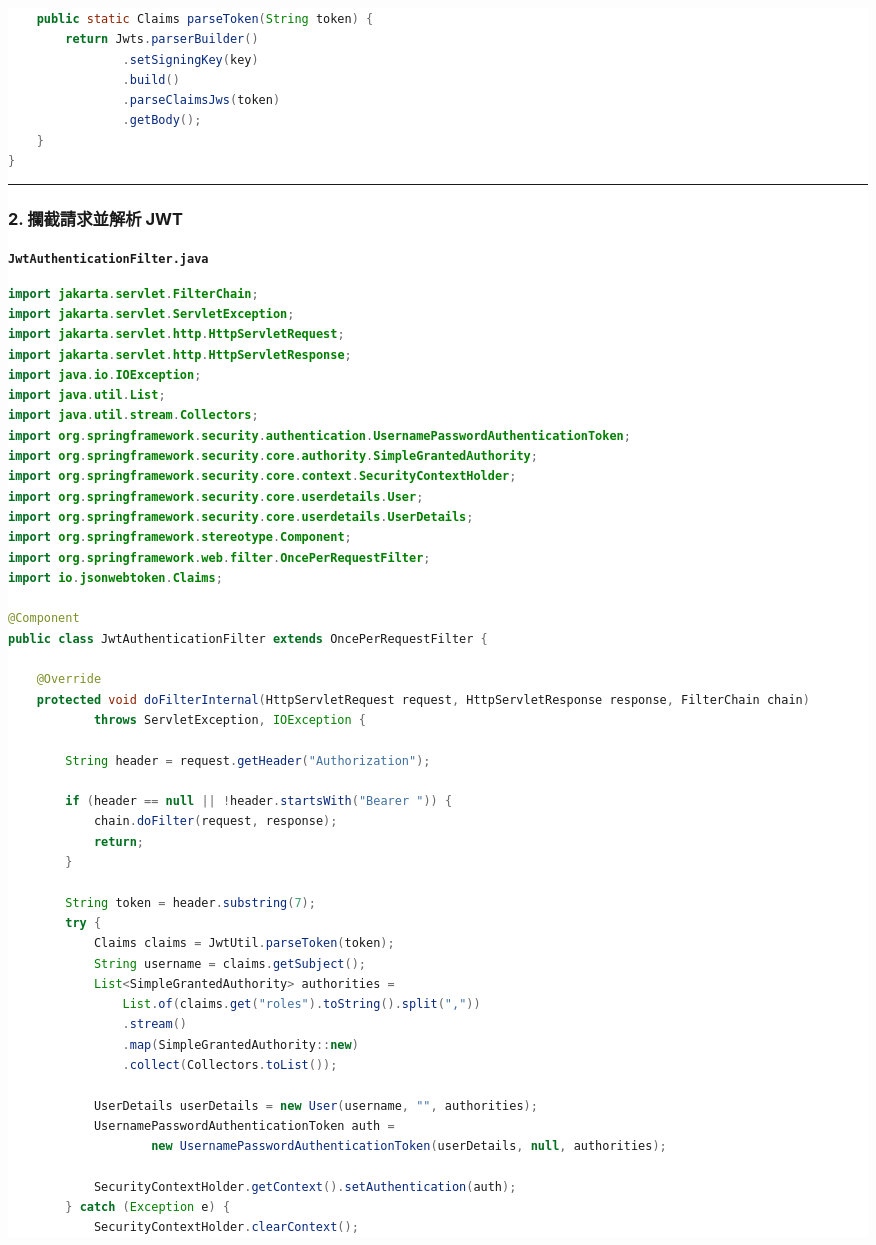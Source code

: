 ```java
    public static Claims parseToken(String token) {
        return Jwts.parserBuilder()
                .setSigningKey(key)
                .build()
                .parseClaimsJws(token)
                .getBody();
    }
}
```

---

### **2. 攔截請求並解析 JWT**
**`JwtAuthenticationFilter.java`**
```java
import jakarta.servlet.FilterChain;
import jakarta.servlet.ServletException;
import jakarta.servlet.http.HttpServletRequest;
import jakarta.servlet.http.HttpServletResponse;
import java.io.IOException;
import java.util.List;
import java.util.stream.Collectors;
import org.springframework.security.authentication.UsernamePasswordAuthenticationToken;
import org.springframework.security.core.authority.SimpleGrantedAuthority;
import org.springframework.security.core.context.SecurityContextHolder;
import org.springframework.security.core.userdetails.User;
import org.springframework.security.core.userdetails.UserDetails;
import org.springframework.stereotype.Component;
import org.springframework.web.filter.OncePerRequestFilter;
import io.jsonwebtoken.Claims;

@Component
public class JwtAuthenticationFilter extends OncePerRequestFilter {

    @Override
    protected void doFilterInternal(HttpServletRequest request, HttpServletResponse response, FilterChain chain)
            throws ServletException, IOException {

        String header = request.getHeader("Authorization");

        if (header == null || !header.startsWith("Bearer ")) {
            chain.doFilter(request, response);
            return;
        }

        String token = header.substring(7);
        try {
            Claims claims = JwtUtil.parseToken(token);
            String username = claims.getSubject();
            List<SimpleGrantedAuthority> authorities = 
                List.of(claims.get("roles").toString().split(","))
                .stream()
                .map(SimpleGrantedAuthority::new)
                .collect(Collectors.toList());

            UserDetails userDetails = new User(username, "", authorities);
            UsernamePasswordAuthenticationToken auth =
                    new UsernamePasswordAuthenticationToken(userDetails, null, authorities);

            SecurityContextHolder.getContext().setAuthentication(auth);
        } catch (Exception e) {
            SecurityContextHolder.clearContext();
```